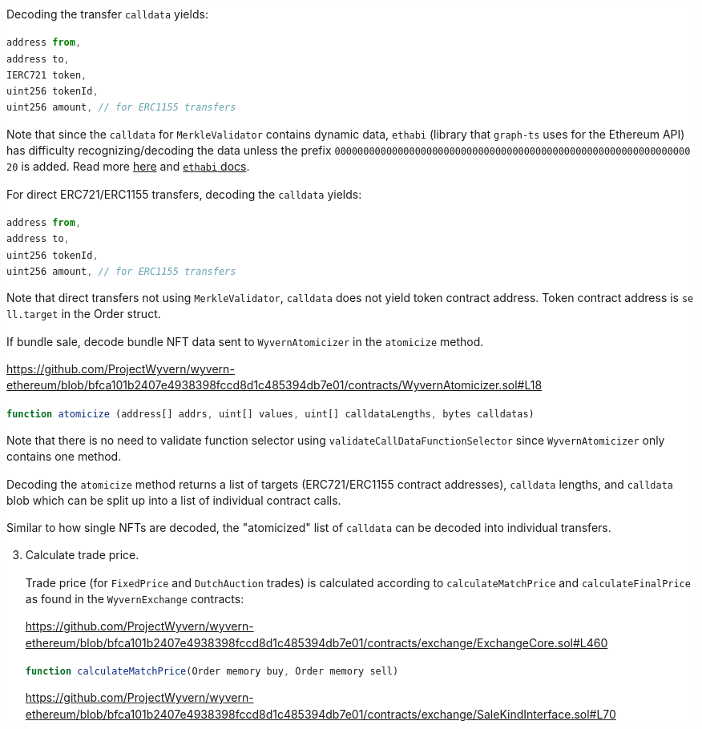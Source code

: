    Decoding the transfer `calldata` yields:

   ```js
   address from,
   address to,
   IERC721 token,
   uint256 tokenId,
   uint256 amount, // for ERC1155 transfers
   ```

   Note that since the `calldata` for `MerkleValidator` contains dynamic data, `ethabi` (library that `graph-ts` uses for the Ethereum API) has difficulty recognizing/decoding the data unless the prefix `0000000000000000000000000000000000000000000000000000000000000020` is added. Read more [here](https://medium.com/@r2d2_68242/indexing-transaction-input-data-in-a-subgraph-6ff5c55abf20) and [`ethabi` docs](https://github.com/rust-ethereum/ethabi).

   For direct ERC721/ERC1155 transfers, decoding the `calldata` yields:

   ```js
   address from,
   address to,
   uint256 tokenId,
   uint256 amount, // for ERC1155 transfers
   ```

   Note that direct transfers not using `MerkleValidator`, `calldata` does not yield token contract address. Token contract address is `sell.target` in the Order struct.

   If bundle sale, decode bundle NFT data sent to `WyvernAtomicizer` in the `atomicize` method.

   https://github.com/ProjectWyvern/wyvern-ethereum/blob/bfca101b2407e4938398fccd8d1c485394db7e01/contracts/WyvernAtomicizer.sol#L18

   ```js
   function atomicize (address[] addrs, uint[] values, uint[] calldataLengths, bytes calldatas)
   ```

   Note that there is no need to validate function selector using `validateCallDataFunctionSelector` since `WyvernAtomicizer` only contains one method.

   Decoding the `atomicize` method returns a list of targets (ERC721/ERC1155 contract addresses), `calldata` lengths, and `calldata` blob which can be split up into a list of individual contract calls.

   Similar to how single NFTs are decoded, the "atomicized" list of `calldata` can be decoded into individual transfers.

3. Calculate trade price.

   Trade price (for `FixedPrice` and `DutchAuction` trades) is calculated according to `calculateMatchPrice` and `calculateFinalPrice` as found in the `WyvernExchange` contracts:

   https://github.com/ProjectWyvern/wyvern-ethereum/blob/bfca101b2407e4938398fccd8d1c485394db7e01/contracts/exchange/ExchangeCore.sol#L460

   ```js
   function calculateMatchPrice(Order memory buy, Order memory sell)
   ```

   https://github.com/ProjectWyvern/wyvern-ethereum/blob/bfca101b2407e4938398fccd8d1c485394db7e01/contracts/exchange/SaleKindInterface.sol#L70
